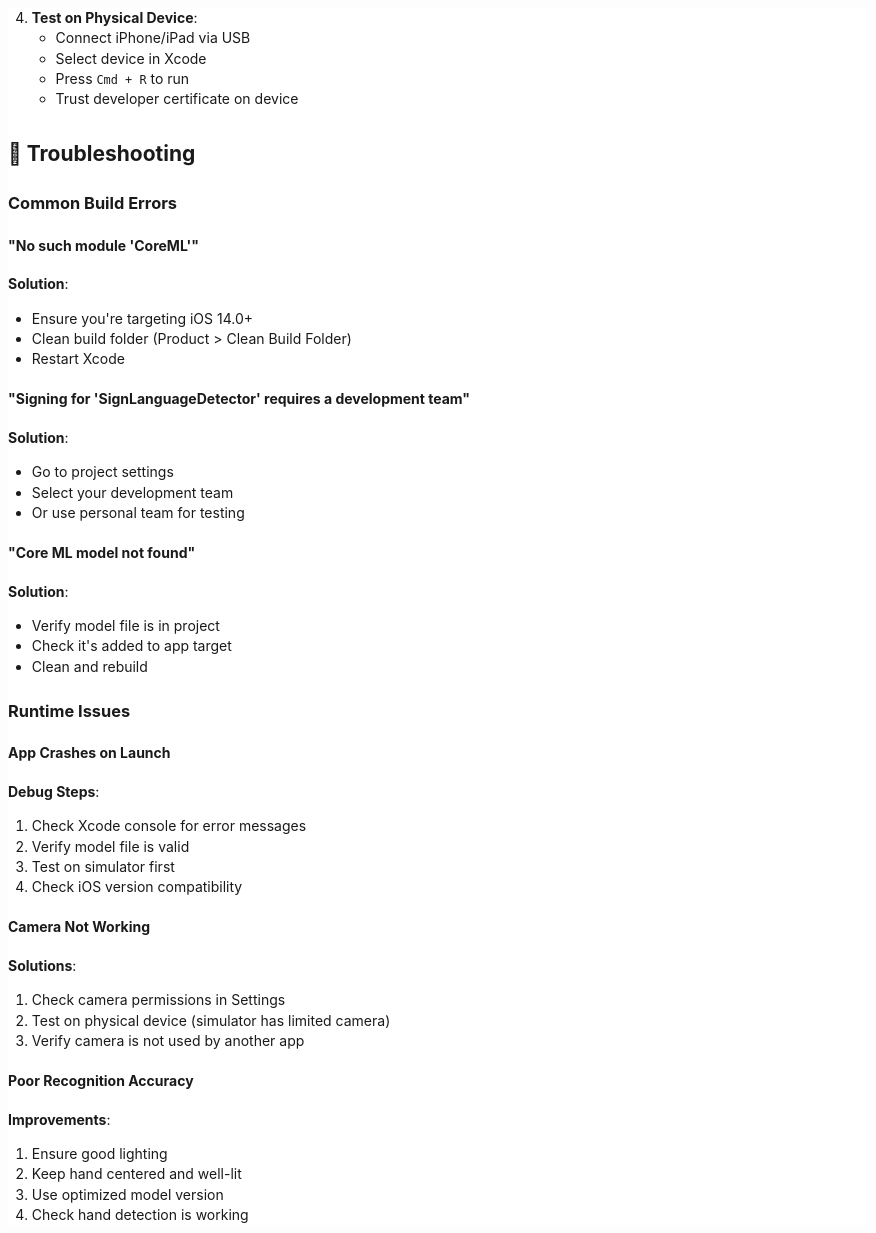 4. **Test on Physical Device**:
   - Connect iPhone/iPad via USB
   - Select device in Xcode
   - Press `Cmd + R` to run
   - Trust developer certificate on device

## 🔧 Troubleshooting

### Common Build Errors

#### "No such module 'CoreML'"
**Solution**: 
- Ensure you're targeting iOS 14.0+
- Clean build folder (Product > Clean Build Folder)
- Restart Xcode

#### "Signing for 'SignLanguageDetector' requires a development team"
**Solution**:
- Go to project settings
- Select your development team
- Or use personal team for testing

#### "Core ML model not found"
**Solution**:
- Verify model file is in project
- Check it's added to app target
- Clean and rebuild

### Runtime Issues

#### App Crashes on Launch
**Debug Steps**:
1. Check Xcode console for error messages
2. Verify model file is valid
3. Test on simulator first
4. Check iOS version compatibility

#### Camera Not Working
**Solutions**:
1. Check camera permissions in Settings
2. Test on physical device (simulator has limited camera)
3. Verify camera is not used by another app

#### Poor Recognition Accuracy
**Improvements**:
1. Ensure good lighting
2. Keep hand centered and well-lit
3. Use optimized model version
4. Check hand detection is working
